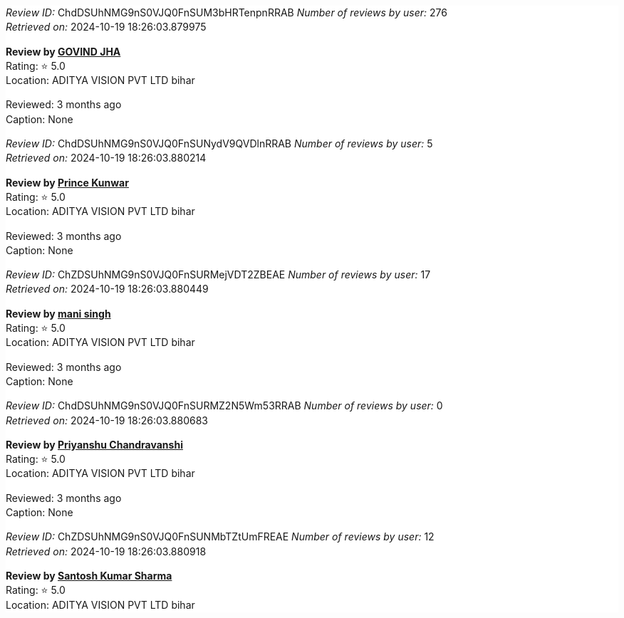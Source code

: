 *Review ID:* ChdDSUhNMG9nS0VJQ0FnSUM3bHRTenpnRRAB 
*Number of reviews by user:* 276  
*Retrieved on:* 2024-10-19 18:26:03.879975


**Review by [GOVIND JHA](https://www.google.com/maps/contrib/108399087199891219481/reviews?hl=en)**  
Rating: ⭐ 5.0  
Location: ADITYA VISION PVT LTD bihar

Reviewed: 3 months ago  
Caption: None

*Review ID:* ChdDSUhNMG9nS0VJQ0FnSUNydV9QVDlnRRAB 
*Number of reviews by user:* 5  
*Retrieved on:* 2024-10-19 18:26:03.880214


**Review by [Prince Kunwar](https://www.google.com/maps/contrib/112526578704895990771/reviews?hl=en)**  
Rating: ⭐ 5.0  
Location: ADITYA VISION PVT LTD bihar

Reviewed: 3 months ago  
Caption: None

*Review ID:* ChZDSUhNMG9nS0VJQ0FnSURMejVDT2ZBEAE 
*Number of reviews by user:* 17  
*Retrieved on:* 2024-10-19 18:26:03.880449


**Review by [mani singh](https://www.google.com/maps/contrib/114925106490594657787/reviews?hl=en)**  
Rating: ⭐ 5.0  
Location: ADITYA VISION PVT LTD bihar

Reviewed: 3 months ago  
Caption: None

*Review ID:* ChdDSUhNMG9nS0VJQ0FnSURMZ2N5Wm53RRAB 
*Number of reviews by user:* 0  
*Retrieved on:* 2024-10-19 18:26:03.880683


**Review by [Priyanshu Chandravanshi](https://www.google.com/maps/contrib/112612367489063577900/reviews?hl=en)**  
Rating: ⭐ 5.0  
Location: ADITYA VISION PVT LTD bihar

Reviewed: 3 months ago  
Caption: None

*Review ID:* ChZDSUhNMG9nS0VJQ0FnSUNMbTZtUmFREAE 
*Number of reviews by user:* 12  
*Retrieved on:* 2024-10-19 18:26:03.880918


**Review by [Santosh Kumar Sharma](https://www.google.com/maps/contrib/109343619375307392448/reviews?hl=en)**  
Rating: ⭐ 5.0  
Location: ADITYA VISION PVT LTD bihar
